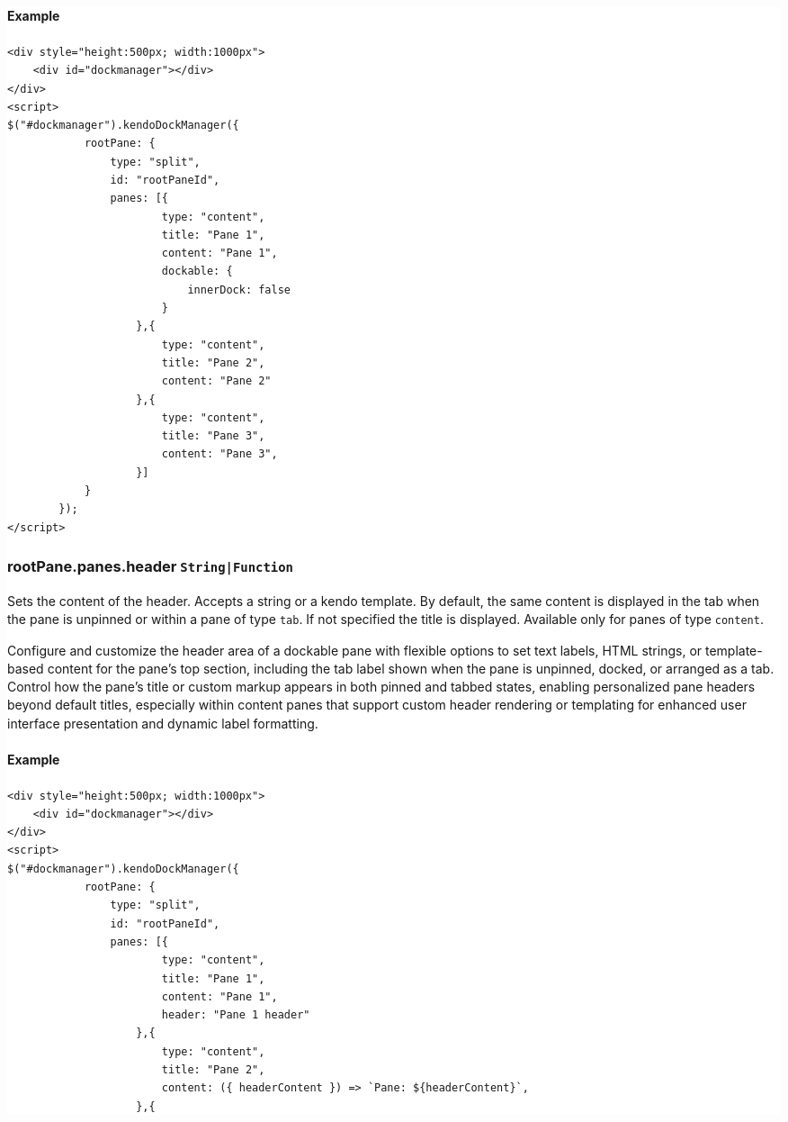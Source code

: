 #### Example
    <div style="height:500px; width:1000px">
        <div id="dockmanager"></div>
    </div>
    <script>
    $("#dockmanager").kendoDockManager({
                rootPane: {
                    type: "split",
                    id: "rootPaneId",
                    panes: [{
                            type: "content",
                            title: "Pane 1",
                            content: "Pane 1",
                            dockable: {
                                innerDock: false
                            }
                        },{
                            type: "content",
                            title: "Pane 2",
                            content: "Pane 2"
                        },{
                            type: "content",
                            title: "Pane 3",
                            content: "Pane 3",
                        }]
                }
            });
    </script>

### rootPane.panes.header `String|Function`

Sets the content of the header. Accepts a string or a kendo template. By default, the same content is displayed in the tab when the pane is unpinned or within a pane of type `tab`. If not specified the title is displayed. Available only for panes of type `content`.


<div class="meta-api-description">
Configure and customize the header area of a dockable pane with flexible options to set text labels, HTML strings, or template-based content for the pane’s top section, including the tab label shown when the pane is unpinned, docked, or arranged as a tab. Control how the pane’s title or custom markup appears in both pinned and tabbed states, enabling personalized pane headers beyond default titles, especially within content panes that support custom header rendering or templating for enhanced user interface presentation and dynamic label formatting.
</div>

#### Example
    <div style="height:500px; width:1000px">
        <div id="dockmanager"></div>
    </div>
    <script>
    $("#dockmanager").kendoDockManager({
                rootPane: {
                    type: "split",
                    id: "rootPaneId",
                    panes: [{
                            type: "content",
                            title: "Pane 1",
                            content: "Pane 1",
                            header: "Pane 1 header"
                        },{
                            type: "content",
                            title: "Pane 2",
                            content: ({ headerContent }) => `Pane: ${headerContent}`,
                        },{